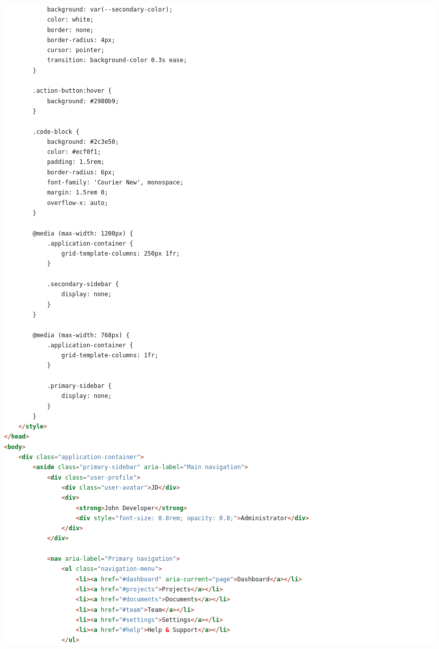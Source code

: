 ```html
            background: var(--secondary-color);
            color: white;
            border: none;
            border-radius: 4px;
            cursor: pointer;
            transition: background-color 0.3s ease;
        }
        
        .action-button:hover {
            background: #2980b9;
        }
        
        .code-block {
            background: #2c3e50;
            color: #ecf0f1;
            padding: 1.5rem;
            border-radius: 6px;
            font-family: 'Courier New', monospace;
            margin: 1.5rem 0;
            overflow-x: auto;
        }
        
        @media (max-width: 1200px) {
            .application-container {
                grid-template-columns: 250px 1fr;
            }
            
            .secondary-sidebar {
                display: none;
            }
        }
        
        @media (max-width: 768px) {
            .application-container {
                grid-template-columns: 1fr;
            }
            
            .primary-sidebar {
                display: none;
            }
        }
    </style>
</head>
<body>
    <div class="application-container">
        <aside class="primary-sidebar" aria-label="Main navigation">
            <div class="user-profile">
                <div class="user-avatar">JD</div>
                <div>
                    <strong>John Developer</strong>
                    <div style="font-size: 0.8rem; opacity: 0.8;">Administrator</div>
                </div>
            </div>
            
            <nav aria-label="Primary navigation">
                <ul class="navigation-menu">
                    <li><a href="#dashboard" aria-current="page">Dashboard</a></li>
                    <li><a href="#projects">Projects</a></li>
                    <li><a href="#documents">Documents</a></li>
                    <li><a href="#team">Team</a></li>
                    <li><a href="#settings">Settings</a></li>
                    <li><a href="#help">Help & Support</a></li>
                </ul>
```